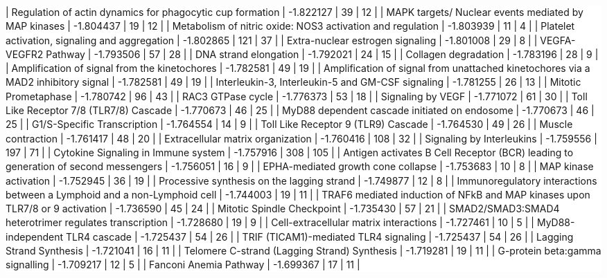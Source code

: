 | Regulation of actin dynamics for phagocytic cup formation    | -1.822127 | 39      | 12    |
| MAPK targets/ Nuclear events mediated by MAP kinases         | -1.804437 | 19      | 12    |
| Metabolism of nitric oxide: NOS3 activation and regulation   | -1.803939 | 11      | 4     |
| Platelet activation, signaling and aggregation               | -1.802865 | 121     | 37    |
| Extra-nuclear estrogen signaling                             | -1.801008 | 29      | 8     |
| VEGFA-VEGFR2 Pathway                                         | -1.793506 | 57      | 28    |
| DNA strand elongation                                        | -1.792021 | 24      | 15    |
| Collagen degradation                                         | -1.783196 | 28      | 9     |
| Amplification of signal from the kinetochores                | -1.782581 | 49      | 19    |
| Amplification  of signal from unattached  kinetochores via a MAD2  inhibitory signal | -1.782581 | 49      | 19    |
| Interleukin-3, Interleukin-5 and GM-CSF signaling            | -1.781255 | 26      | 13    |
| Mitotic Prometaphase                                         | -1.780742 | 96      | 43    |
| RAC3 GTPase cycle                                            | -1.776373 | 53      | 18    |
| Signaling by VEGF                                            | -1.771072 | 61      | 30    |
| Toll Like Receptor 7/8 (TLR7/8) Cascade                      | -1.770673 | 46      | 25    |
| MyD88 dependent cascade initiated on endosome                | -1.770673 | 46      | 25    |
| G1/S-Specific Transcription                                  | -1.764554 | 14      | 9     |
| Toll Like Receptor 9 (TLR9) Cascade                          | -1.764530 | 49      | 26    |
| Muscle contraction                                           | -1.761417 | 48      | 20    |
| Extracellular matrix organization                            | -1.760416 | 108     | 32    |
| Signaling by Interleukins                                    | -1.759556 | 197     | 71    |
| Cytokine Signaling in Immune system                          | -1.757916 | 308     | 105   |
| Antigen activates B Cell Receptor (BCR) leading to generation of second messengers | -1.756051 | 16      | 9     |
| EPHA-mediated growth cone collapse                           | -1.753683 | 10      | 8     |
| MAP kinase activation                                        | -1.752945 | 36      | 19    |
| Processive synthesis on the lagging strand                   | -1.749877 | 12      | 8     |
| Immunoregulatory interactions between a Lymphoid and a non-Lymphoid cell | -1.744003 | 19      | 11    |
| TRAF6 mediated induction of NFkB and MAP kinases upon TLR7/8 or 9 activation | -1.736590 | 45      | 24    |
| Mitotic Spindle Checkpoint                                   | -1.735430 | 57      | 21    |
| SMAD2/SMAD3:SMAD4 heterotrimer regulates transcription       | -1.728680 | 19      | 9     |
| Cell-extracellular matrix interactions                       | -1.727461 | 10      | 5     |
| MyD88-independent TLR4 cascade                               | -1.725437 | 54      | 26    |
| TRIF (TICAM1)-mediated TLR4 signaling                        | -1.725437 | 54      | 26    |
| Lagging Strand Synthesis                                     | -1.721041 | 16      | 11    |
| Telomere C-strand (Lagging Strand) Synthesis                 | -1.719281 | 19      | 11    |
| G-protein beta:gamma signalling                              | -1.709217 | 12      | 5     |
| Fanconi Anemia Pathway                                       | -1.699367 | 17      | 11    |
